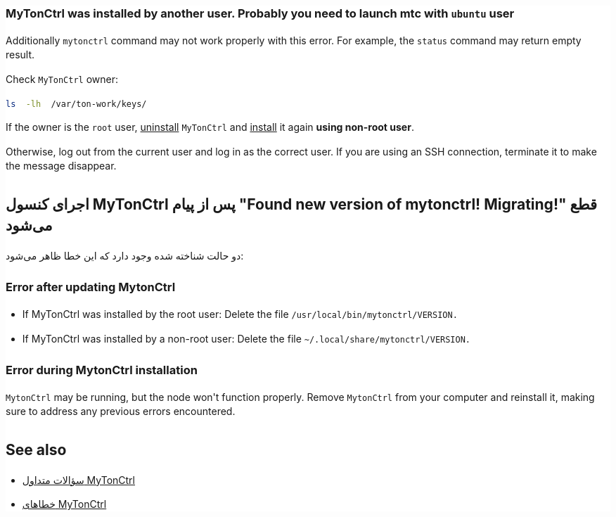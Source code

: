 ### MyTonCtrl was installed by another user. Probably you need to launch mtc with `ubuntu` user

Additionally `mytonctrl` command may not work properly with this error. For example, the `status` command may return empty result.

Check `MyTonCtrl` owner:

```bash
ls  -lh  /var/ton-work/keys/
```

If the owner is the `root` user, [uninstall](/v3/guidelines/nodes/running-nodes/full-node#uninstall-mytonctrl) `MyTonCtrl` and [install](/v3/guidelines/nodes/running-nodes/full-node#run-a-node-text) it again **using non-root user**.

Otherwise, log out from the current user and log in as the correct user. If you are using an SSH connection, terminate it to make the message disappear.

## اجرای کنسول MyTonCtrl پس از پیام "Found new version of mytonctrl! Migrating!" قطع می‌شود

دو حالت شناخته شده وجود دارد که این خطا ظاهر می‌شود:

### Error after updating MytonCtrl

- If MyTonCtrl was installed by the root user: Delete the file `/usr/local/bin/mytonctrl/VERSION.`

- If MyTonCtrl was installed by a non-root user: Delete the file `~/.local/share/mytonctrl/VERSION.`

### Error during MytonCtrl installation

`MytonCtrl` may be running, but the node won't function properly. Remove `MytonCtrl` from your computer and reinstall it, making sure to address any previous errors encountered.

## See also

- [سؤالات متداول MyTonCtrl](/v3/guidelines/nodes/faq)

- [خطاهای MyTonCtrl](/v3/documentation/infra/nodes/mytonctrl/mytonctrl-errors)

<Feedback />

